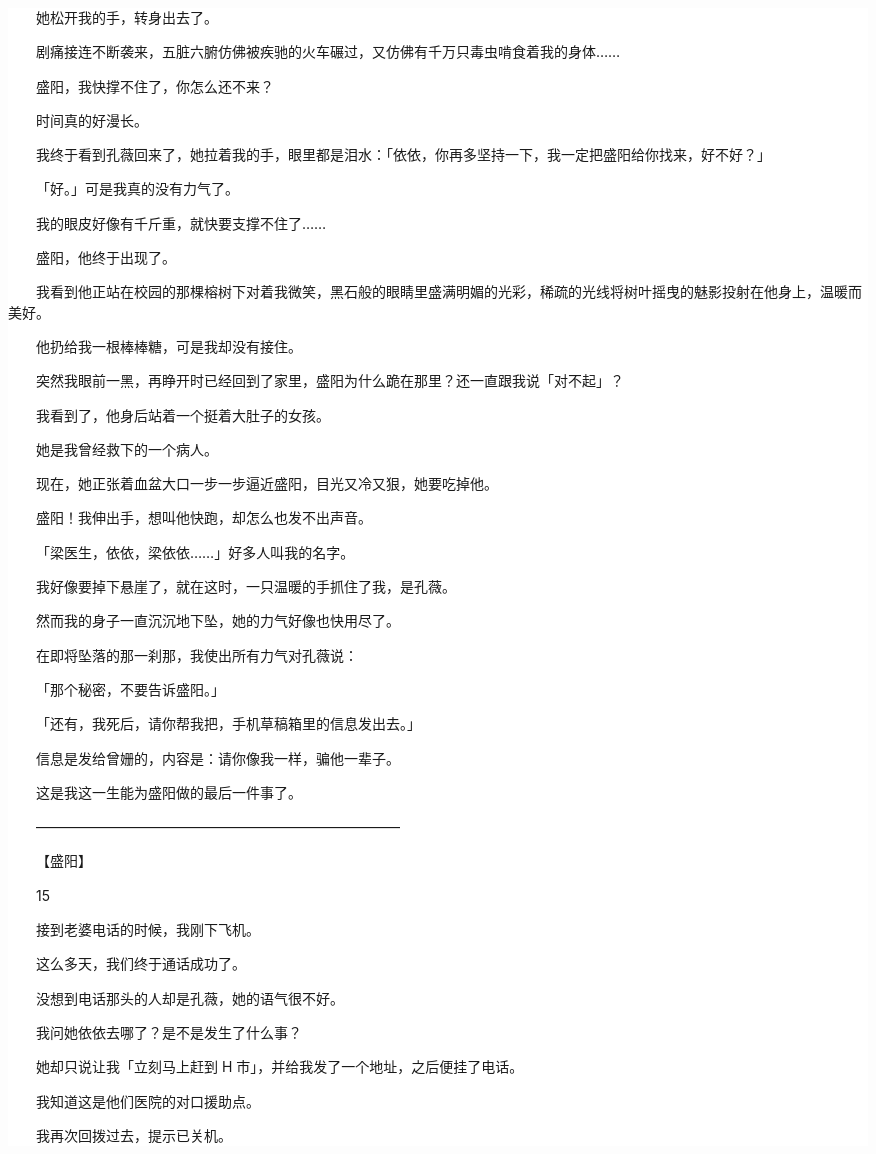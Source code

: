 &emsp;&emsp;她松开我的手，转身出去了。  
  
&emsp;&emsp;剧痛接连不断袭来，五脏六腑仿佛被疾驰的火车碾过，又仿佛有千万只毒虫啃食着我的身体……  
  
&emsp;&emsp;盛阳，我快撑不住了，你怎么还不来？  
  
&emsp;&emsp;时间真的好漫长。  
  
&emsp;&emsp;我终于看到孔薇回来了，她拉着我的手，眼里都是泪水：「依依，你再多坚持一下，我一定把盛阳给你找来，好不好？」  
  
&emsp;&emsp;「好。」可是我真的没有力气了。  
  
&emsp;&emsp;我的眼皮好像有千斤重，就快要支撑不住了……  
  
&emsp;&emsp;盛阳，他终于出现了。  
  
&emsp;&emsp;我看到他正站在校园的那棵榕树下对着我微笑，黑石般的眼睛里盛满明媚的光彩，稀疏的光线将树叶摇曳的魅影投射在他身上，温暖而美好。  
  
&emsp;&emsp;他扔给我一根棒棒糖，可是我却没有接住。  
  
&emsp;&emsp;突然我眼前一黑，再睁开时已经回到了家里，盛阳为什么跪在那里？还一直跟我说「对不起」？  
  
&emsp;&emsp;我看到了，他身后站着一个挺着大肚子的女孩。  
  
&emsp;&emsp;她是我曾经救下的一个病人。  
  
&emsp;&emsp;现在，她正张着血盆大口一步一步逼近盛阳，目光又冷又狠，她要吃掉他。  
  
&emsp;&emsp;盛阳！我伸出手，想叫他快跑，却怎么也发不出声音。  
  
&emsp;&emsp;「梁医生，依依，梁依依……」好多人叫我的名字。  
  
&emsp;&emsp;我好像要掉下悬崖了，就在这时，一只温暖的手抓住了我，是孔薇。  
  
&emsp;&emsp;然而我的身子一直沉沉地下坠，她的力气好像也快用尽了。  
  
&emsp;&emsp;在即将坠落的那一刹那，我使出所有力气对孔薇说：  
  
&emsp;&emsp;「那个秘密，不要告诉盛阳。」  
  
&emsp;&emsp;「还有，我死后，请你帮我把，手机草稿箱里的信息发出去。」  
  
&emsp;&emsp;信息是发给曾姗的，内容是：请你像我一样，骗他一辈子。  
  
&emsp;&emsp;这是我这一生能为盛阳做的最后一件事了。  
  
&emsp;&emsp;——————————————————————————  
  
&emsp;&emsp;【盛阳】  
  
&emsp;&emsp;15  
  
&emsp;&emsp;接到老婆电话的时候，我刚下飞机。  
  
&emsp;&emsp;这么多天，我们终于通话成功了。  
  
&emsp;&emsp;没想到电话那头的人却是孔薇，她的语气很不好。  
  
&emsp;&emsp;我问她依依去哪了？是不是发生了什么事？  
  
&emsp;&emsp;她却只说让我「立刻马上赶到 H 市」，并给我发了一个地址，之后便挂了电话。  
  
&emsp;&emsp;我知道这是他们医院的对口援助点。  
  
&emsp;&emsp;我再次回拨过去，提示已关机。  
  